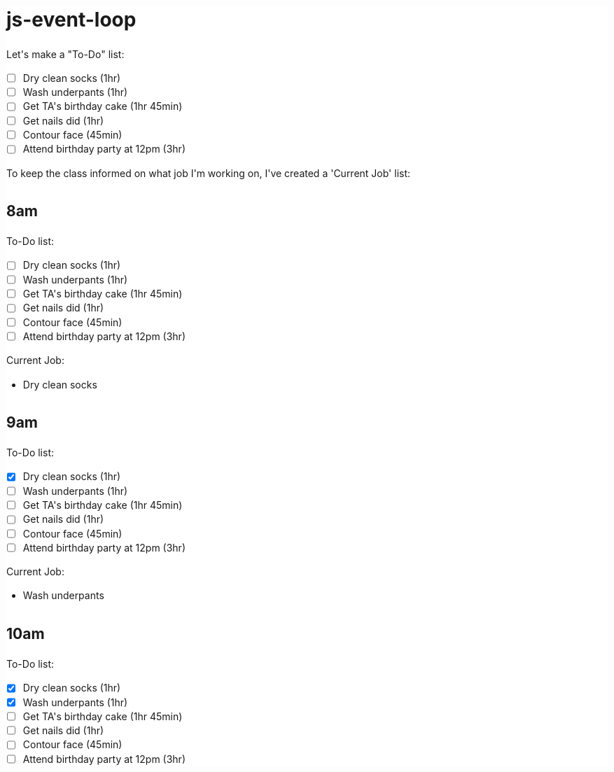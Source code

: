 # js-event-loop

Let's make a "To-Do" list:

- [ ] Dry clean socks (1hr)
- [ ] Wash underpants (1hr)
- [ ] Get TA's birthday cake (1hr 45min)
- [ ] Get nails did (1hr)
- [ ] Contour face (45min)
- [ ] Attend birthday party at 12pm (3hr)

To keep the class informed on what job I'm working on, I've created a 'Current Job' list:

## 8am

To-Do list:

- [ ] Dry clean socks (1hr)
- [ ] Wash underpants (1hr)
- [ ] Get TA's birthday cake (1hr 45min)
- [ ] Get nails did (1hr)
- [ ] Contour face (45min)
- [ ] Attend birthday party at 12pm (3hr)

Current Job:

- Dry clean socks

## 9am

To-Do list:

- [x] Dry clean socks (1hr)
- [ ] Wash underpants (1hr)
- [ ] Get TA's birthday cake (1hr 45min)
- [ ] Get nails did (1hr)
- [ ] Contour face (45min)
- [ ] Attend birthday party at 12pm (3hr)

Current Job:

- Wash underpants

## 10am

To-Do list:

- [x] Dry clean socks (1hr)
- [x] Wash underpants (1hr)
- [ ] Get TA's birthday cake (1hr 45min)
- [ ] Get nails did (1hr)
- [ ] Contour face (45min)
- [ ] Attend birthday party at 12pm (3hr)
